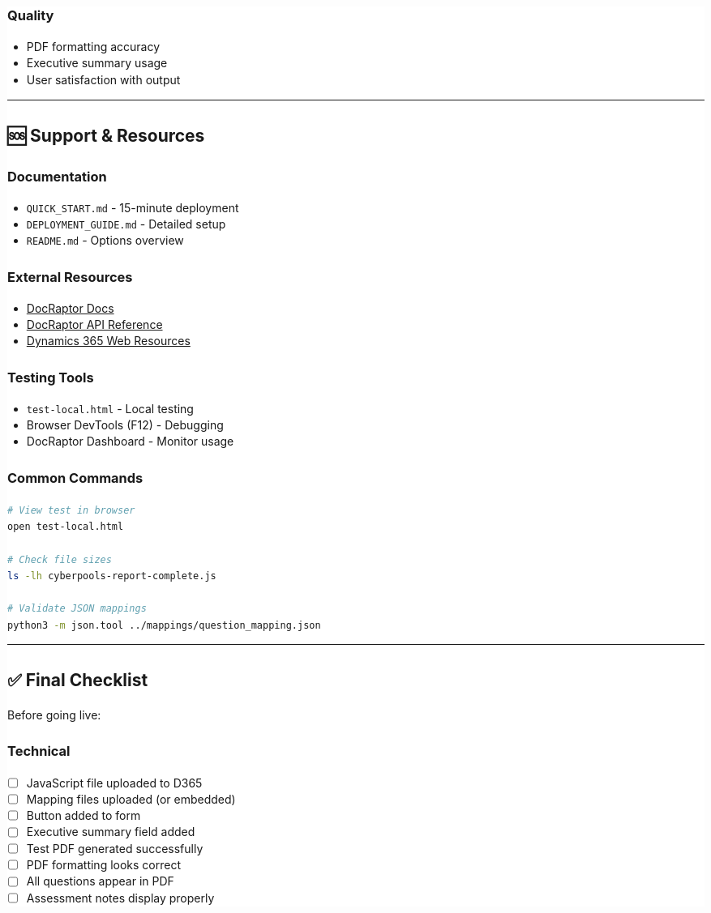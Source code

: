 ### Quality
- PDF formatting accuracy
- Executive summary usage
- User satisfaction with output

---

## 🆘 Support & Resources

### Documentation
- `QUICK_START.md` - 15-minute deployment
- `DEPLOYMENT_GUIDE.md` - Detailed setup
- `README.md` - Options overview

### External Resources
- [DocRaptor Docs](https://docraptor.com/documentation)
- [DocRaptor API Reference](https://docraptor.com/documentation/api)
- [Dynamics 365 Web Resources](https://docs.microsoft.com/dynamics365/web-resources)

### Testing Tools
- `test-local.html` - Local testing
- Browser DevTools (F12) - Debugging
- DocRaptor Dashboard - Monitor usage

### Common Commands
```bash
# View test in browser
open test-local.html

# Check file sizes
ls -lh cyberpools-report-complete.js

# Validate JSON mappings
python3 -m json.tool ../mappings/question_mapping.json
```

---

## ✅ Final Checklist

Before going live:

### Technical
- [ ] JavaScript file uploaded to D365
- [ ] Mapping files uploaded (or embedded)
- [ ] Button added to form
- [ ] Executive summary field added
- [ ] Test PDF generated successfully
- [ ] PDF formatting looks correct
- [ ] All questions appear in PDF
- [ ] Assessment notes display properly
